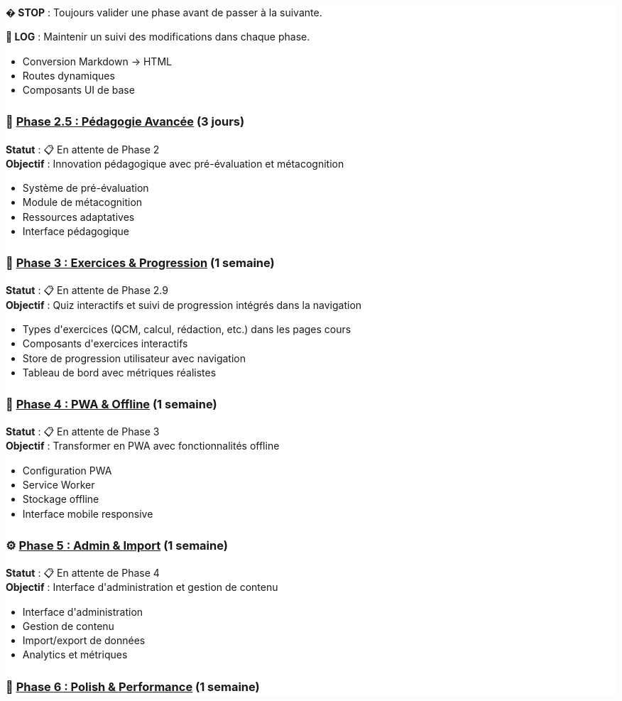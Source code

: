 **� STOP** : Toujours valider une phase avant de passer à la suivante.

**📝 LOG** : Maintenir un suivi des modifications dans chaque phase.

- Conversion Markdown → HTML
- Routes dynamiques
- Composants UI de base

### 🧠 [Phase 2.5 : Pédagogie Avancée](phases/phase-2.5-pedagogy.md) (3 jours)

**Statut** : 📋 En attente de Phase 2  
**Objectif** : Innovation pédagogique avec pré-évaluation et métacognition

- Système de pré-évaluation
- Module de métacognition
- Ressources adaptatives
- Interface pédagogique

### 🎯 [Phase 3 : Exercices & Progression](phases/phase-3-exercises.md) (1 semaine)

**Statut** : 📋 En attente de Phase 2.9  
**Objectif** : Quiz interactifs et suivi de progression intégrés dans la navigation

- Types d'exercices (QCM, calcul, rédaction, etc.) dans les pages cours
- Composants d'exercices interactifs
- Store de progression utilisateur avec navigation
- Tableau de bord avec métriques réalistes

### 📱 [Phase 4 : PWA & Offline](phases/phase-4-pwa.md) (1 semaine)

**Statut** : 📋 En attente de Phase 3  
**Objectif** : Transformer en PWA avec fonctionnalités offline

- Configuration PWA
- Service Worker
- Stockage offline
- Interface mobile responsive

### ⚙️ [Phase 5 : Admin & Import](phases/phase-5-admin.md) (1 semaine)

**Statut** : 📋 En attente de Phase 4  
**Objectif** : Interface d'administration et gestion de contenu

- Interface d'administration
- Gestion de contenu
- Import/export de données
- Analytics et métriques

### 🚀 [Phase 6 : Polish & Performance](phases/phase-6-production.md) (1 semaine)
